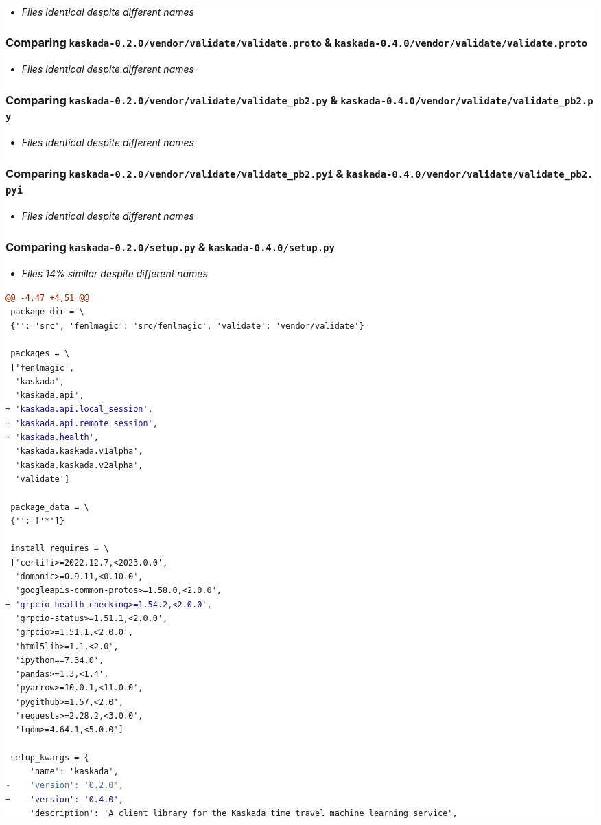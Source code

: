  * *Files identical despite different names*

### Comparing `kaskada-0.2.0/vendor/validate/validate.proto` & `kaskada-0.4.0/vendor/validate/validate.proto`

 * *Files identical despite different names*

### Comparing `kaskada-0.2.0/vendor/validate/validate_pb2.py` & `kaskada-0.4.0/vendor/validate/validate_pb2.py`

 * *Files identical despite different names*

### Comparing `kaskada-0.2.0/vendor/validate/validate_pb2.pyi` & `kaskada-0.4.0/vendor/validate/validate_pb2.pyi`

 * *Files identical despite different names*

### Comparing `kaskada-0.2.0/setup.py` & `kaskada-0.4.0/setup.py`

 * *Files 14% similar despite different names*

```diff
@@ -4,47 +4,51 @@
 package_dir = \
 {'': 'src', 'fenlmagic': 'src/fenlmagic', 'validate': 'vendor/validate'}
 
 packages = \
 ['fenlmagic',
  'kaskada',
  'kaskada.api',
+ 'kaskada.api.local_session',
+ 'kaskada.api.remote_session',
+ 'kaskada.health',
  'kaskada.kaskada.v1alpha',
  'kaskada.kaskada.v2alpha',
  'validate']
 
 package_data = \
 {'': ['*']}
 
 install_requires = \
 ['certifi>=2022.12.7,<2023.0.0',
  'domonic>=0.9.11,<0.10.0',
  'googleapis-common-protos>=1.58.0,<2.0.0',
+ 'grpcio-health-checking>=1.54.2,<2.0.0',
  'grpcio-status>=1.51.1,<2.0.0',
  'grpcio>=1.51.1,<2.0.0',
  'html5lib>=1.1,<2.0',
  'ipython==7.34.0',
  'pandas>=1.3,<1.4',
  'pyarrow>=10.0.1,<11.0.0',
  'pygithub>=1.57,<2.0',
  'requests>=2.28.2,<3.0.0',
  'tqdm>=4.64.1,<5.0.0']
 
 setup_kwargs = {
     'name': 'kaskada',
-    'version': '0.2.0',
+    'version': '0.4.0',
     'description': 'A client library for the Kaskada time travel machine learning service',
```